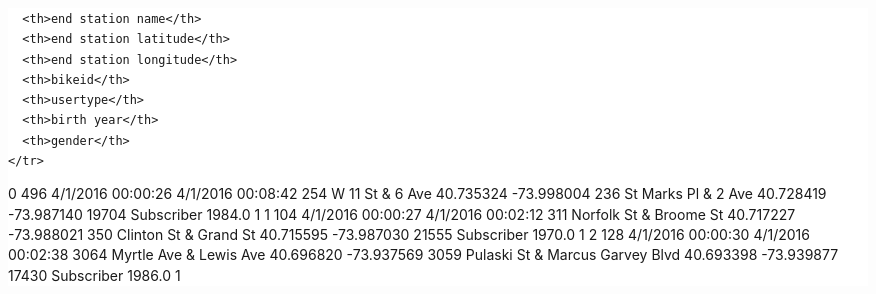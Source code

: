       <th>end station name</th>
      <th>end station latitude</th>
      <th>end station longitude</th>
      <th>bikeid</th>
      <th>usertype</th>
      <th>birth year</th>
      <th>gender</th>
    </tr>
  </thead>
  <tbody>
    <tr>
      <th>0</th>
      <td>496</td>
      <td>4/1/2016 00:00:26</td>
      <td>4/1/2016 00:08:42</td>
      <td>254</td>
      <td>W 11 St &amp; 6 Ave</td>
      <td>40.735324</td>
      <td>-73.998004</td>
      <td>236</td>
      <td>St Marks Pl &amp; 2 Ave</td>
      <td>40.728419</td>
      <td>-73.987140</td>
      <td>19704</td>
      <td>Subscriber</td>
      <td>1984.0</td>
      <td>1</td>
    </tr>
    <tr>
      <th>1</th>
      <td>104</td>
      <td>4/1/2016 00:00:27</td>
      <td>4/1/2016 00:02:12</td>
      <td>311</td>
      <td>Norfolk St &amp; Broome St</td>
      <td>40.717227</td>
      <td>-73.988021</td>
      <td>350</td>
      <td>Clinton St &amp; Grand St</td>
      <td>40.715595</td>
      <td>-73.987030</td>
      <td>21555</td>
      <td>Subscriber</td>
      <td>1970.0</td>
      <td>1</td>
    </tr>
    <tr>
      <th>2</th>
      <td>128</td>
      <td>4/1/2016 00:00:30</td>
      <td>4/1/2016 00:02:38</td>
      <td>3064</td>
      <td>Myrtle Ave &amp; Lewis Ave</td>
      <td>40.696820</td>
      <td>-73.937569</td>
      <td>3059</td>
      <td>Pulaski St &amp; Marcus Garvey Blvd</td>
      <td>40.693398</td>
      <td>-73.939877</td>
      <td>17430</td>
      <td>Subscriber</td>
      <td>1986.0</td>
      <td>1</td>
    </tr>